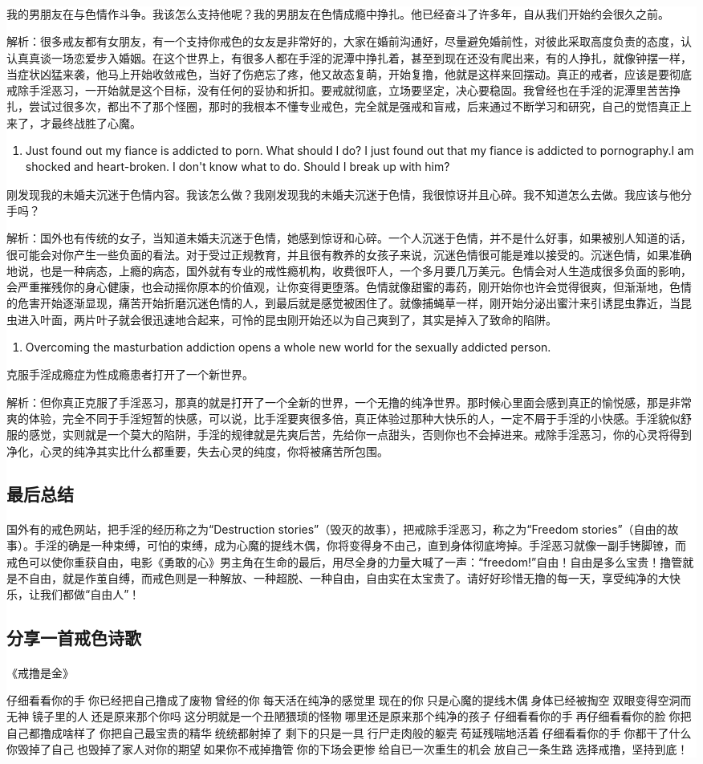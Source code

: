 我的男朋友在与色情作斗争。我该怎么支持他呢？我的男朋友在色情成瘾中挣扎。他已经奋斗了许多年，自从我们开始约会很久之前。

解析：很多戒友都有女朋友，有一个支持你戒色的女友是非常好的，大家在婚前沟通好，尽量避免婚前性，对彼此采取高度负责的态度，认认真真谈一场恋爱步入婚姻。在这个世界上，有很多人都在手淫的泥潭中挣扎着，甚至到现在还没有爬出来，有的人挣扎，就像钟摆一样，当症状凶猛来袭，他马上开始收敛戒色，当好了伤疤忘了疼，他又故态复萌，开始复撸，他就是这样来回摆动。真正的戒者，应该是要彻底戒除手淫恶习，一开始就是这个目标，没有任何的妥协和折扣。要戒就彻底，立场要坚定，决心要稳固。我曾经也在手淫的泥潭里苦苦挣扎，尝试过很多次，都出不了那个怪圈，那时的我根本不懂专业戒色，完全就是强戒和盲戒，后来通过不断学习和研究，自己的觉悟真正上来了，才最终战胜了心魔。

1. Just found out my fiance is addicted to porn. What should I do? I just found out that my fiance is addicted to pornography.I am shocked and heart-broken. I don't know what to do. Should I break up with him?

刚发现我的未婚夫沉迷于色情内容。我该怎么做？我刚发现我的未婚夫沉迷于色情，我很惊讶并且心碎。我不知道怎么去做。我应该与他分手吗？

解析：国外也有传统的女子，当知道未婚夫沉迷于色情，她感到惊讶和心碎。一个人沉迷于色情，并不是什么好事，如果被别人知道的话，很可能会对你产生一些负面的看法。对于受过正规教育，并且很有教养的女孩子来说，沉迷色情很可能是难以接受的。沉迷色情，如果准确地说，也是一种病态，上瘾的病态，国外就有专业的戒性瘾机构，收费很吓人，一个多月要几万美元。色情会对人生造成很多负面的影响，会严重摧残你的身心健康，也会动摇你原本的价值观，让你变得更堕落。色情就像甜蜜的毒药，刚开始你也许会觉得很爽，但渐渐地，色情的危害开始逐渐显现，痛苦开始折磨沉迷色情的人，到最后就是感觉被困住了。就像捕蝇草一样，刚开始分泌出蜜汁来引诱昆虫靠近，当昆虫进入叶面，两片叶子就会很迅速地合起来，可怜的昆虫刚开始还以为自己爽到了，其实是掉入了致命的陷阱。

1. Overcoming the masturbation addiction opens a whole new world for the sexually addicted person.

克服手淫成瘾症为性成瘾患者打开了一个新世界。

解析：但你真正克服了手淫恶习，那真的就是打开了一个全新的世界，一个无撸的纯净世界。那时候心里面会感到真正的愉悦感，那是非常爽的体验，完全不同于手淫短暂的快感，可以说，比手淫要爽很多倍，真正体验过那种大快乐的人，一定不屑于手淫的小快感。手淫貌似舒服的感觉，实则就是一个莫大的陷阱，手淫的规律就是先爽后苦，先给你一点甜头，否则你也不会掉进来。戒除手淫恶习，你的心灵将得到净化，心灵的纯净其实比什么都重要，失去心灵的纯度，你将被痛苦所包围。

## 最后总结

国外有的戒色网站，把手淫的经历称之为“Destruction stories”（毁灭的故事），把戒除手淫恶习，称之为“Freedom stories”（自由的故事）。手淫的确是一种束缚，可怕的束缚，成为心魔的提线木偶，你将变得身不由己，直到身体彻底垮掉。手淫恶习就像一副手铐脚镣，而戒色可以使你重获自由，电影《勇敢的心》男主角在生命的最后，用尽全身的力量大喊了一声：“freedom!”自由！自由是多么宝贵！撸管就是不自由，就是作茧自缚，而戒色则是一种解放、一种超脱、一种自由，自由实在太宝贵了。请好好珍惜无撸的每一天，享受纯净的大快乐，让我们都做“自由人”！

## 分享一首戒色诗歌

《戒撸是金》

仔细看看你的手
 你已经把自己撸成了废物
 曾经的你
 每天活在纯净的感觉里
 现在的你
 只是心魔的提线木偶
 身体已经被掏空
 双眼变得空洞而无神
 镜子里的人
 还是原来那个你吗
 这分明就是一个丑陋猥琐的怪物
 哪里还是原来那个纯净的孩子
 仔细看看你的手
 再仔细看看你的脸
 你把自己都撸成啥样了
 你把自己最宝贵的精华
 统统都射掉了
 剩下的只是一具
 行尸走肉般的躯壳
 苟延残喘地活着
 仔细看看你的手
 你都干了什么
 你毁掉了自己
 也毁掉了家人对你的期望
 如果你不戒掉撸管
 你的下场会更惨
 给自已一次重生的机会
 放自己一条生路
 选择戒撸，坚持到底！